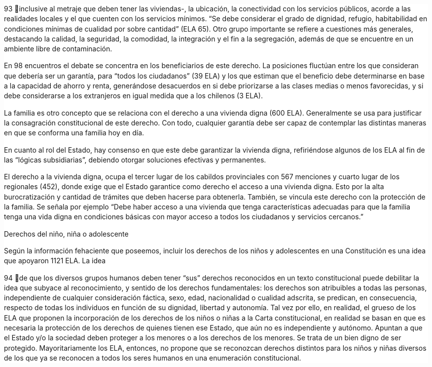 93
inclusive al metraje que deben tener las viviendas-, la ubicación, la conectividad
con los servicios públicos, acorde a las realidades locales y el que cuenten con
los servicios mínimos. “Se debe considerar el grado de dignidad, refugio,
habitabilidad en condiciones mínimas de cualidad por sobre cantidad” (ELA
65). Otro grupo importante se refiere a cuestiones más generales, destacando la
calidad, la seguridad, la comodidad, la integración y el fin a la segregación,
además de que se encuentre en un ambiente libre de contaminación.

En 98 encuentros el debate se concentra en los beneficiarios de este derecho. La
posiciones fluctúan entre los que consideran que debería ser un garantía, para
“todos los ciudadanos” (39 ELA) y los que estiman que el beneficio debe
determinarse en base a la capacidad de ahorro y renta, generándose
desacuerdos en si debe priorizarse a las clases medias o menos favorecidas, y si
debe considerarse a los extranjeros en igual medida que a los chilenos (3 ELA).

La familia es otro concepto que se relaciona con el derecho a una vivienda
digna (600 ELA). Generalmente se usa para justificar la consagración
constitucional de este derecho. Con todo, cualquier garantía debe ser capaz de
contemplar las distintas maneras en que se conforma una familia hoy en día.

En cuanto al rol del Estado, hay consenso en que este debe garantizar la
vivienda digna, refiriéndose algunos de los ELA al fin de las “lógicas
subsidiarias”, debiendo otorgar soluciones efectivas y permanentes.

El derecho a la vivienda digna, ocupa el tercer lugar de los cabildos
provinciales con 567 menciones y cuarto lugar de los regionales (452), donde
exige que el Estado garantice como derecho el acceso a una vivienda digna. Esto
por la alta burocratización y cantidad de trámites que deben hacerse para
obtenerla. También, se vincula este derecho con la protección de la familia. Se
señala por ejemplo “Debe haber acceso a una vivienda que tenga características
adecuadas para que la familia tenga una vida digna en condiciones básicas con
mayor acceso a todos los ciudadanos y servicios cercanos.”

Derechos del niño, niña o adolescente

Según la información fehaciente que poseemos, incluir los derechos de los niños
y adolescentes en una Constitución es una idea que apoyaron 1121 ELA. La idea

94
de que los diversos grupos humanos deben tener “sus” derechos reconocidos
en un texto constitucional puede debilitar la idea que subyace al
reconocimiento, y sentido de los derechos fundamentales: los derechos son
atribuibles a todas las personas, independiente de cualquier consideración
fáctica, sexo, edad, nacionalidad o cualidad adscrita, se predican, en
consecuencia, respecto de todas los individuos en función de su dignidad,
libertad y autonomía. Tal vez por ello, en realidad, el grueso de los ELA que
proponen la incorporación de los derechos de los niños o niñas a la Carta
constitucional, en realidad se basan en que es necesaria la protección de los
derechos de quienes tienen ese Estado, que aún no es independiente y
autónomo. Apuntan a que el Estado y/o la sociedad deben proteger a los
menores o a los derechos de los menores. Se trata de un bien digno de ser
protegido. Mayoritariamente los ELA, entonces, no propone que se reconozcan
derechos distintos para los niños y niñas diversos de los que ya se reconocen a
todos los seres humanos en una enumeración constitucional.
